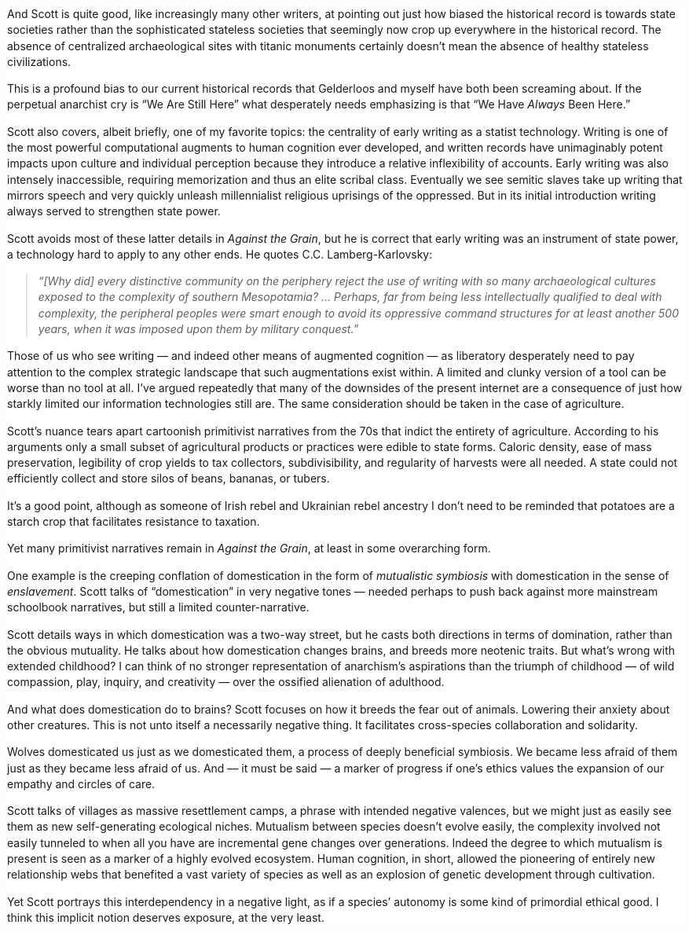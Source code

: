 <p>And Scott is quite good, like increasingly many other writers, at pointing out just how biased the historical record is towards state societies rather than the sophisticated stateless societies that seemingly now crop up everywhere in the historical record. The absence of centralized archaeological sites with titanic monuments certainly doesn’t mean the absence of healthy stateless civilizations.</p>
<p>This is a profound bias to our current historical records that Gelderloos and myself have both been screaming about. If the perpetual anarchist cry is “We Are Still Here” what desperately needs emphasizing is that “We Have <i>Always</i> Been Here.”</p>
<p>Scott also covers, albeit briefly, one of my favorite topics: the centrality of early writing as a statist technology. Writing is one of the most powerful computational augments to human cognition ever developed, and written records have unimaginably potent impacts upon culture and individual perception because they introduce a relative inflexibility of accounts. Early writing was also intensely inaccessible, requiring memorization and thus an elite scribal class. Eventually we see semitic slaves take up writing that mirrors speech and very quickly unleash millennialist religious uprisings of the oppressed. But in its initial introduction writing always served to strengthen state power.</p>
<p>Scott avoids most of these latter details in <i>Against the Grain</i>, but he is correct that early writing was an instrument of state power, a technology hard to apply to any other ends. He quotes C.C. Lamberg-Karlovsky:</p>
<blockquote><p><i>“[Why did] every distinctive community on the periphery reject the use of writing with so many archaeological cultures exposed to the complexity of southern Mesopotamia? … Perhaps, far from being less intellectually qualified to deal with complexity, the peripheral peoples were smart enough to avoid its oppressive command structures for at least another 500 years, when it was imposed upon them by military conquest.”</i></p></blockquote>
<p>Those of us who see writing — and indeed other means of augmented cognition — as liberatory desperately need to pay attention to the complex strategic landscape that such augmentations exist within. A limited and clunky version of a tool can be worse than no tool at all. I’ve argued repeatedly that many of the downsides of the present internet are a consequence of just how starkly limited our information technologies still are. The same consideration should be taken in the case of agriculture.</p>
<p>Scott’s nuance tears apart cartoonish primitivist narratives from the 70s that indict the entirety of agriculture. According to his arguments only a small subset of agricultural products or practices were edible to state forms. Caloric density, ease of mass preservation, legibility of crop yields to tax collectors, subdivisibility, and regularity of harvests were all needed. A state could not efficiently collect and store silos of beans, bananas, or tubers.</p>
<p>It’s a good point, although as someone of Irish rebel and Ukrainian rebel ancestry I don’t need to be reminded that potatoes are a starch crop that facilitates resistance to taxation.</p>
<p>Yet many primitivist narratives remain in <i>Against the Grain</i>, at least in some overarching form.</p>
<p>One example is the creeping conflation of domestication in the form of <i>mutualistic symbiosis</i> with domestication in the sense of <i>enslavement</i>. Scott talks of “domestication” in very negative tones — needed perhaps to push back against more mainstream schoolbook narratives, but still a limited counter-narrative.</p>
<p>Scott details ways in which domestication was a two-way street, but he casts both directions in terms of domination, rather than the obvious mutuality. He talks about how domestication changes brains, and breeds more neotenic traits. But what’s wrong with extended childhood? I can think of no stronger representation of anarchism’s aspirations than the triumph of childhood — of wild compassion, play, inquiry, and creativity — over the ossified alienation of adulthood.</p>
<p>And what does domestication do to brains? Scott focuses on how it breeds the fear out of animals. Lowering their anxiety about other creatures. This is not unto itself a necessarily negative thing. It facilitates cross-species collaboration and solidarity.</p>
<p>Wolves domesticated us just as we domesticated them, a process of deeply beneficial symbiosis. We became less afraid of them just as they became less afraid of us. And — it must be said — a marker of progress if one’s ethics values the expansion of our empathy and circles of care.</p>
<p>Scott talks of villages as massive resettlement camps, a phrase with intended negative valences, but we might just as easily see them as new self-generating ecological niches. Mutualism between species doesn’t evolve easily, the complexity involved not easily tunneled to when all you have are incremental gene changes over generations. Indeed the degree to which mutualism is present is seen as a marker of a highly evolved ecosystem. Human cognition, in short, allowed the pioneering of entirely new relationship webs that benefited a vast variety of species as well as an explosion of genetic development through cultivation.</p>
<p>Yet Scott portrays this interdependency in a negative light, as if a species’ autonomy is some kind of primordial ethical good. I think this implicit notion deserves exposure, at the very least.</p>